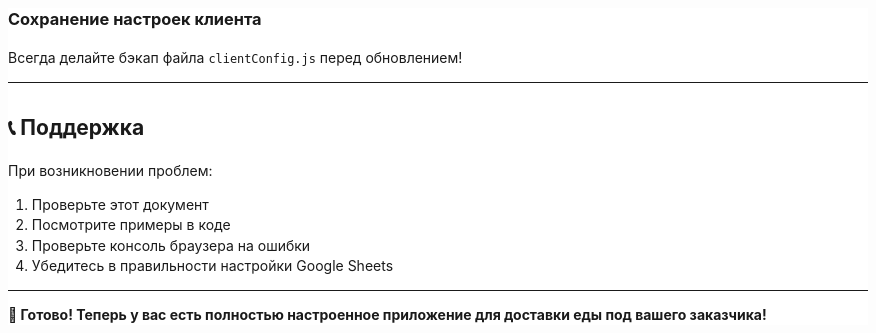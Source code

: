 ### Сохранение настроек клиента
Всегда делайте бэкап файла `clientConfig.js` перед обновлением!

---

## 📞 Поддержка

При возникновении проблем:
1. Проверьте этот документ
2. Посмотрите примеры в коде
3. Проверьте консоль браузера на ошибки
4. Убедитесь в правильности настройки Google Sheets

---

**🎉 Готово! Теперь у вас есть полностью настроенное приложение для доставки еды под вашего заказчика!**